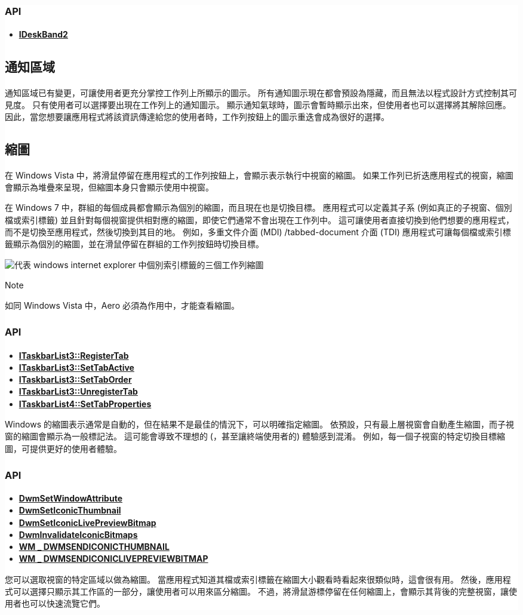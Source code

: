 ### <a name="apis"></a>API

-   [**IDeskBand2**](/windows/desktop/api/Shobjidl/nn-shobjidl-ideskband2)

## <a name="notification-area"></a>通知區域

通知區域已有變更，可讓使用者更充分掌控工作列上所顯示的圖示。 所有通知圖示現在都會預設為隱藏，而且無法以程式設計方式控制其可見度。 只有使用者可以選擇要出現在工作列上的通知圖示。 顯示通知氣球時，圖示會暫時顯示出來，但使用者也可以選擇將其解除回應。 因此，當您想要讓應用程式將該資訊傳達給您的使用者時，工作列按鈕上的圖示重迭會成為很好的選擇。

## <a name="thumbnails"></a>縮圖

在 Windows Vista 中，將滑鼠停留在應用程式的工作列按鈕上，會顯示表示執行中視窗的縮圖。 如果工作列已折迭應用程式的視窗，縮圖會顯示為堆疊來呈現，但縮圖本身只會顯示使用中視窗。

在 Windows 7 中，群組的每個成員都會顯示為個別的縮圖，而且現在也是切換目標。 應用程式可以定義其子系 (例如真正的子視窗、個別檔或索引標籤) 並且針對每個視窗提供相對應的縮圖，即使它們通常不會出現在工作列中。 這可讓使用者直接切換到他們想要的應用程式，而不是切換至應用程式，然後切換到其目的地。 例如，多重文件介面 (MDI) /tabbed-document 介面 (TDI) 應用程式可讓每個檔或索引標籤顯示為個別的縮圖，並在滑鼠停留在群組的工作列按鈕時切換目標。

![代表 windows internet explorer 中個別索引標籤的三個工作列縮圖](images/taskbar/taskbarthumbnails.png)

> [!Note]  
> 如同 Windows Vista 中，Aero 必須為作用中，才能查看縮圖。

 

### <a name="api"></a>API

-   [**ITaskbarList3::RegisterTab**](/windows/desktop/api/shobjidl_core/nf-shobjidl_core-itaskbarlist3-registertab)
-   [**ITaskbarList3::SetTabActive**](/windows/desktop/api/shobjidl_core/nf-shobjidl_core-itaskbarlist3-settabactive)
-   [**ITaskbarList3::SetTabOrder**](/windows/desktop/api/shobjidl_core/nf-shobjidl_core-itaskbarlist3-settaborder)
-   [**ITaskbarList3::UnregisterTab**](/windows/desktop/api/shobjidl_core/nf-shobjidl_core-itaskbarlist3-unregistertab)
-   [**ITaskbarList4::SetTabProperties**](/windows/desktop/api/shobjidl_core/nf-shobjidl_core-itaskbarlist4-settabproperties)

Windows 的縮圖表示通常是自動的，但在結果不是最佳的情況下，可以明確指定縮圖。 依預設，只有最上層視窗會自動產生縮圖，而子視窗的縮圖會顯示為一般標記法。 這可能會導致不理想的 (，甚至讓終端使用者的) 體驗感到混淆。 例如，每一個子視窗的特定切換目標縮圖，可提供更好的使用者體驗。

### <a name="api"></a>API

-   [**DwmSetWindowAttribute**](/windows/win32/api/dwmapi/nf-dwmapi-dwmsetwindowattribute)
-   [**DwmSetIconicThumbnail**](/windows/win32/api/dwmapi/nf-dwmapi-dwmseticonicthumbnail)
-   [**DwmSetIconicLivePreviewBitmap**](/windows/win32/api/dwmapi/nf-dwmapi-dwmseticoniclivepreviewbitmap)
-   [**DwmInvalidateIconicBitmaps**](/windows/win32/api/dwmapi/nf-dwmapi-dwminvalidateiconicbitmaps)
-   [**WM \_ DWMSENDICONICTHUMBNAIL**](../dwm/wm-dwmsendiconicthumbnail.md)
-   [**WM \_ DWMSENDICONICLIVEPREVIEWBITMAP**](../dwm/wm-dwmsendiconiclivepreviewbitmap.md)

您可以選取視窗的特定區域以做為縮圖。 當應用程式知道其檔或索引標籤在縮圖大小觀看時看起來很類似時，這會很有用。 然後，應用程式可以選擇只顯示其工作區的一部分，讓使用者可以用來區分縮圖。 不過，將滑鼠游標停留在任何縮圖上，會顯示其背後的完整視窗，讓使用者也可以快速流覽它們。
